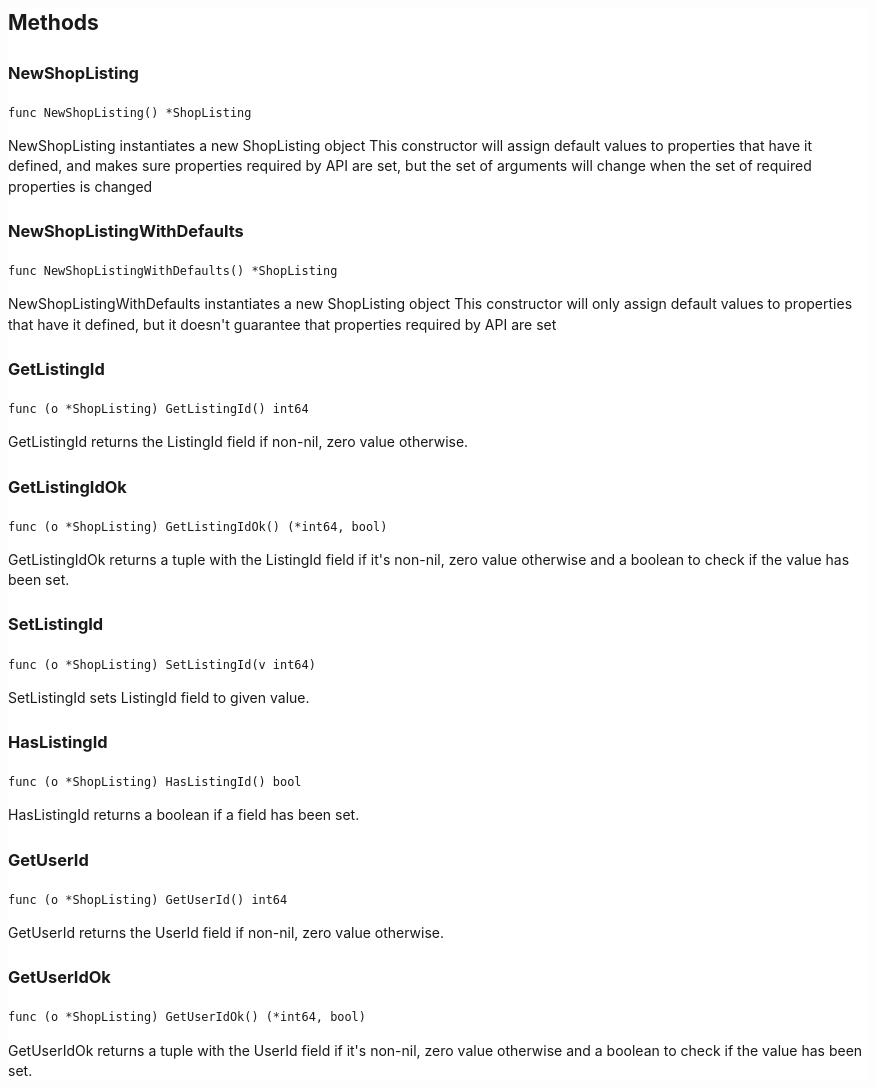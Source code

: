 
## Methods

### NewShopListing

`func NewShopListing() *ShopListing`

NewShopListing instantiates a new ShopListing object
This constructor will assign default values to properties that have it defined,
and makes sure properties required by API are set, but the set of arguments
will change when the set of required properties is changed

### NewShopListingWithDefaults

`func NewShopListingWithDefaults() *ShopListing`

NewShopListingWithDefaults instantiates a new ShopListing object
This constructor will only assign default values to properties that have it defined,
but it doesn't guarantee that properties required by API are set

### GetListingId

`func (o *ShopListing) GetListingId() int64`

GetListingId returns the ListingId field if non-nil, zero value otherwise.

### GetListingIdOk

`func (o *ShopListing) GetListingIdOk() (*int64, bool)`

GetListingIdOk returns a tuple with the ListingId field if it's non-nil, zero value otherwise
and a boolean to check if the value has been set.

### SetListingId

`func (o *ShopListing) SetListingId(v int64)`

SetListingId sets ListingId field to given value.

### HasListingId

`func (o *ShopListing) HasListingId() bool`

HasListingId returns a boolean if a field has been set.

### GetUserId

`func (o *ShopListing) GetUserId() int64`

GetUserId returns the UserId field if non-nil, zero value otherwise.

### GetUserIdOk

`func (o *ShopListing) GetUserIdOk() (*int64, bool)`

GetUserIdOk returns a tuple with the UserId field if it's non-nil, zero value otherwise
and a boolean to check if the value has been set.
